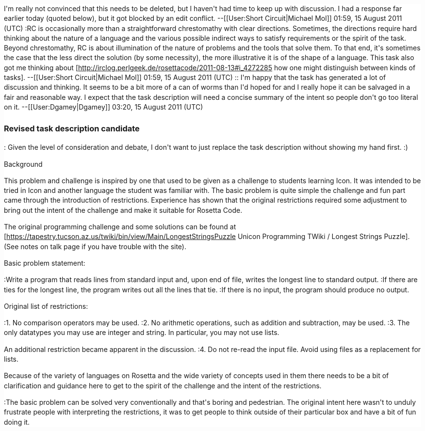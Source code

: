 I'm really not convinced that this needs to be deleted, but I haven't had time to keep up with discussion. I had a response far earlier today (quoted below), but it got blocked by an edit conflict. --[[User:Short Circuit|Michael Mol]] 01:59, 15 August 2011 (UTC)
:RC is occasionally more than a straightforward chrestomathy with clear directions. Sometimes, the directions require hard thinking about the nature of a language and the various possible indirect ways to satisfy requirements or the spirit of the task. Beyond chrestomathy, RC is about illumination of the nature of problems and the tools that solve them. To that end, it's sometimes the case that the less direct the solution (by some necessity), the more illustrative it is of the shape of a language. This task also got me thinking about [http://irclog.perlgeek.de/rosettacode/2011-08-13#i_4272285 how one might distinguish between kinds of tasks]. --[[User:Short Circuit|Michael Mol]] 01:59, 15 August 2011 (UTC)
:: I'm happy that the task has generated a lot of discussion and thinking.  It seems to be a bit more of a can of worms than I'd hoped for and I really hope it can be salvaged in a fair and reasonable way. I expect that the task description will need a concise summary of the intent so people don't go too literal on it.   --[[User:Dgamey|Dgamey]] 03:20, 15 August 2011 (UTC)


###  Revised task description candidate


: Given the level of consideration and debate, I don't want to just replace the task description without showing my hand first.  :)

Background

This problem and challenge is inspired by one that used to be given as a challenge to students learning Icon. It was intended to be tried in Icon and another language the student was familiar with.  The basic problem is quite simple the challenge and fun part came through the introduction of restrictions. Experience has shown that the original restrictions required some adjustment to bring out the intent of the challenge and make it suitable for Rosetta Code.

The original programming challenge and some solutions can be found at [https://tapestry.tucson.az.us/twiki/bin/view/Main/LongestStringsPuzzle Unicon Programming TWiki / Longest Strings Puzzle].  (See notes on talk page if you have trouble with the site).

Basic problem statement:

:Write a program that reads lines from standard input and, upon end of file, writes the longest line to standard output.
:If there are ties for the longest line, the program writes out all the lines that tie.
:If there is no input, the program should produce no output.

Original list of restrictions:

:1. No comparison operators may be used.
:2. No arithmetic operations, such as addition and subtraction, may be used.
:3. The only datatypes you may use are integer and string. In particular, you may not use lists.

An additional restriction became apparent in the discussion.
:4. Do not re-read the input file.  Avoid using files as a replacement for lists.

Because of the variety of languages on Rosetta and the wide variety of concepts used in them there needs to be a bit of clarification and guidance here to get to the spirit of the challenge and the intent of the restrictions.

:The basic problem can be solved very conventionally and that's boring and pedestrian.   The original intent here wasn't to unduly frustrate people with interpreting the restrictions, it was to get people to think outside of their particular box and have a bit of fun doing it.
